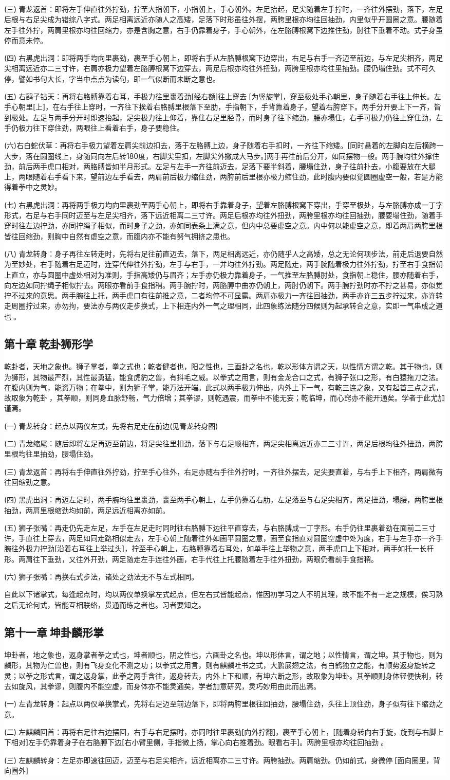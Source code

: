 (三) 青龙返首：即将左手伸直往外拧劲，拧至大指朝下，小指朝上，手心朝外。左足抬起，足尖随着左手拧时，一齐往外摆劲，落下，左足后根与右足尖成为错综八字式。两足相离远近亦随人之高矮，足落下时形虽往外摆，两胯里根亦均往回抽劲，内里似乎开圆圈之意。腰随着左手往外拧，两肩里根亦均往回缩力，亦是含胸之意，右手仍靠着身子，手心朝外，在左胳膊根窝下边推住劲，肘往下垂着不动。式子身虽停而意未停。  

(四) 右黑虎出洞：即将两手均向里裹劲，裹至手心朝上，即将右手从左胳膊根窝下边穿出，右足与右手一齐迈至前边，与左足尖相齐，两足尖相离远近亦二三寸许，右肩亦极力望着左胳膊根窝下边穿去，两足后根亦均往外扭劲，两胯里根亦均往里抽劲。腰仍塌住劲。式不可久停，譬如书句大长，字当中点点为读句，即一气似断而未断之意也。  

(五) 右鹞子钻天：再将右胳膊靠着右耳，手极力往里裹着劲[经右额]往上穿去 [为竖旋掌]，穿至极处手心朝里，身子随着右手往上伸长。左手心朝里[上]，在右手往上穿时，一齐往下挨着右胳膊里根落下至肋，手指朝下，手背靠着身子，望着右胯穿下。两手分开要上下一齐，皆到极处。左足与两手分开时即速抬起，足尖极力往上仰着，靠住右足里胫骨，而时身子往下缩劲，腰亦塌住，右手可极力仍往上穿住劲，左手仍极力往下穿住劲，两眼往上看着右手，身子要稳住。  

(六)右白蛇伏草：再将右手极力望着左肩尖前边扣去，落于左胳膊上边，身子随着右手扣时，一齐往下缩矮。[同时悬着的左脚向左后横跨一大步，落在圆圈线上，身随同向左后转180度，右脚尖里扣，左脚尖外撇成大马步。]两手再往前后分开，如同摆物一般。两手腕均往外撑住劲，前后两手虎口相对，两胳膊皆如半月形式。左足与左手一齐往前迈去，足落下要半斜着，腰塌住劲，身子往前扑去，小腹要放在大腿上，两眼随着右手看下来，望前边左手看去，两肩前后极力缩住劲，两胯前后里根亦极力缩住劲，此时腹内要似觉圆圈虚空一般，若是方能得着拳中之灵妙。  

(七) 右黑虎出洞：再将两手极力均向里裹劲至两手心朝上，即将右手靠着身子，望着左胳膊根窝下穿出，手穿至极处，与左胳膊亦成一丁字形式，右足与右手同时迈至与左足尖相齐，落下远近相离二三寸许。两足后根亦均往外扭劲，两胯里根亦均往回抽劲，腰要塌住劲，随着手穿时往左边拧劲，亦同拧绳子相似，而时身子之劲，亦如同表条上满之意，但内中总要虚空之意。内中何以能虚空之意，即着两肩两胯里根皆往回缩劲，则胸中自然有虚空之意，而腹内亦不能有努气拥挤之患也。  

(八) 青龙转身：身子再往左转走时，先将右足往前直迈去，落下，两足相离远近，亦仍随乎人之高矮，总之无论何项步法，前走后退要自然为至妙处，右手随着右足迈时，连穿代伸往外拧劲，左手与右手，一并均往外拧劲。两足随走，两手腕随着极力往外拧劲，拧至右手食指朝上直立，亦与圆圈中虚处相对为准则，手指高矮仍与眉齐；左手亦仍极力靠着身子，一气推至左胳膊肘处，食指朝上稳住，腰亦随着右手，向左边如同拧绳子相似拧去。两眼亦看前手食指稍。两手腕拧时，两胳膊中曲亦仍朝上，两肘仍朝下。两手腕拧劲时亦不拧之甚易，亦似觉拧不过来的意思。两手腕往上托，两手虎口有往前推之意，二者均停不可显露。两肩亦极力一齐往回抽劲，两手亦许三五步拧过来，亦许转走周圈拧过来，亦勿拘，要法亦与两仪走步换式，上下相连内外一气之理相同，此四象练法随分四候则为起承转合之意，实即一气串成之道也 。  

## 第十章 乾卦狮形学  

乾卦者，天地之象也。狮子掌者，拳之式也；乾者健者也，阳之性也，三画卦之名也，乾以形体方谓之天，以性情方谓之乾。其于物也，则为狮形，其物最严烈，其性最勇猛，能食虎豹之兽，有抖毛之威。以拳式之用言，则有金龙合口之式，有狮子张口之形，有白猿拖刀之法。在腹内则为气，能资万物；在拳中，则为狮子掌，能万法开端。此式以两手极力伸出，内外上下一气，有乾三连之象，又有起首三点之式，故取象为乾卦 ，其拳顺，则同身血脉舒畅，气力倍增；其拳谬，则乾遇震，而拳中不能无妄；乾临坤，而心窍亦不能开通矣。学者于此尤加谨焉。  

(一) 青龙转身：起点以两仪左式，先将右足走在前边(见青龙转身图)  

(二) 青龙缩尾：随后即将左足再迈至前边，将足尖往里扣劲，落下与右足顺相齐，两足尖相离远近亦二三寸许，两足后根均往外扭劲，两胯里根均往里抽劲，腰塌住劲。  

(三) 青龙返首：再将右手伸直往外拧劲，拧至手心往外，右足亦随右手往外拧时，一齐往外摆去，足尖要直着，与右手上下相齐，两肩微有往回缩劲之意。  

(四) 黑虎出洞：再迈左足时，两手腕均往里裹劲，裹至两手心朝上，左手仍靠着右肋，左足落至与右足尖相齐。两足扭劲，塌腰，两胯里根抽劲，两肩里根缩劲均如前，两足远近相离亦如前。  

(五) 狮子张嘴：再走仍先走左足，左手在左足走时同时往右胳膊下边往平直穿去，与右胳膊成一丁字形。右手仍往里裹着劲在面前二三寸许，手直往上穿去，两足如同走路相似走去，左手心朝上随着往外如画平圆圈之意，画至食指直对圆圈空虚中处为度，右手与左手亦一齐手腕往外极力拧劲[沿着右耳往上举过头]，拧至手心朝上，右胳膊靠着右耳处，如单手往上举物之意，两手虎口上下相对，两手如托一长杆形。两肩往下垂劲，又往外开劲，两足随走左手连往外画，右手代往上托腰随着左手往外扭劲，两眼仍看前手食指稍。  

(六) 狮子张嘴：再换右式步法，诸处之劲法无不与左式相同。  

自此以下诸掌式，每逢起点时，均以两仪单换掌左式起点，但左右式皆能起点，惟因初学习之人不明其理，故不能不有一定之规模，俟习熟之后无论何式，皆能互相联络，贯通而练之者也。习者要知之。  

## 第十一章 坤卦麟形掌  

坤卦者，地之象也，返身掌者拳之式也，坤者顺也，阴之性也，六画卦之名也。坤以形体言，谓之地；以性情言，谓之坤。其于物也，则为麟形，其物为仁兽也，则有飞身变化不测之功；以拳式之用言，则有麒麟吐书之式，大鹏展翅之法，有白鹤独立之能，有顺势返身旋转之灵；以拳之形式言，谓之返身掌，此拳之两手含往，返身转去，内外上下和顺，有坤六断之形，故取象为坤卦。其拳顺则身体轻便快利，转去如旋风，其拳谬，则腹内不能空虚，而身体亦不能灵通矣，学者加意研究，灵巧妙用由此而出焉。  

(一) 左青龙转身：起点以两仪单换掌式，先将右足迈至前边落下，即将两胯里根往回抽劲，腰塌住劲，头往上顶住劲，身子似有往下缩劲之意。  

(二) 左麒麟回首：再将右足往右边摆回，右手与右足摆时，亦同时往里裹劲[向外拧翻]，裹至手心朝上，[随着身转向右手旋，旋到与右脚上下相对]左手仍靠着身子在右胳膊下边[右小臂里侧，手指微上扬，掌心向右推着劲。眼看右手]。两胯里根亦均往回抽劲  。  

(三) 左麒麟转身：左足亦即速往回迈，迈至与右足尖相齐，远近相离亦二三寸许。两胯抽劲。两肩缩劲。仍如前式，身微停 [面向圈里，背向圈外]  
